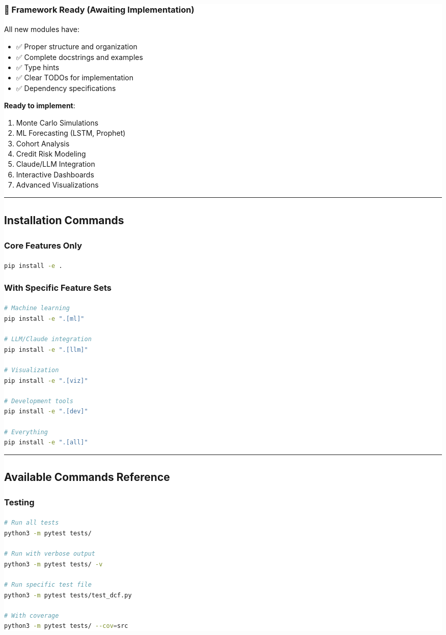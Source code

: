 ### 🚧 Framework Ready (Awaiting Implementation)
All new modules have:
- ✅ Proper structure and organization
- ✅ Complete docstrings and examples
- ✅ Type hints
- ✅ Clear TODOs for implementation
- ✅ Dependency specifications

**Ready to implement**:
1. Monte Carlo Simulations
2. ML Forecasting (LSTM, Prophet)
3. Cohort Analysis
4. Credit Risk Modeling
5. Claude/LLM Integration
6. Interactive Dashboards
7. Advanced Visualizations

---

## Installation Commands

### Core Features Only
```bash
pip install -e .
```

### With Specific Feature Sets
```bash
# Machine learning
pip install -e ".[ml]"

# LLM/Claude integration
pip install -e ".[llm]"

# Visualization
pip install -e ".[viz]"

# Development tools
pip install -e ".[dev]"

# Everything
pip install -e ".[all]"
```

---

## Available Commands Reference

### Testing
```bash
# Run all tests
python3 -m pytest tests/

# Run with verbose output
python3 -m pytest tests/ -v

# Run specific test file
python3 -m pytest tests/test_dcf.py

# With coverage
python3 -m pytest tests/ --cov=src
```
